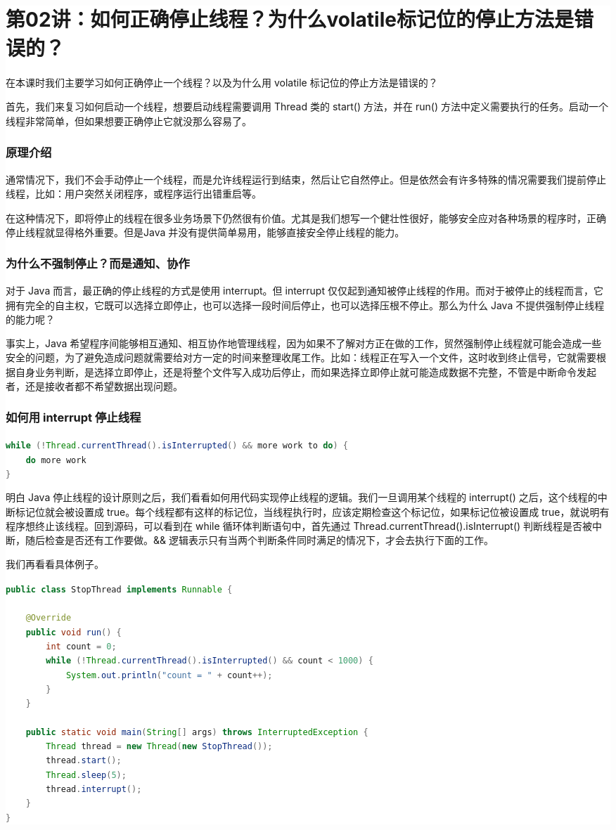 # 第02讲：如何正确停止线程？为什么volatile标记位的停止方法是错误的？

在本课时我们主要学习如何正确停止一个线程？以及为什么用 volatile 标记位的停止方法是错误的？

首先，我们来复习如何启动一个线程，想要启动线程需要调用 Thread 类的 start() 方法，并在 run() 方法中定义需要执行的任务。启动一个线程非常简单，但如果想要正确停止它就没那么容易了。

### 原理介绍

通常情况下，我们不会手动停止一个线程，而是允许线程运行到结束，然后让它自然停止。但是依然会有许多特殊的情况需要我们提前停止线程，比如：用户突然关闭程序，或程序运行出错重启等。

在这种情况下，即将停止的线程在很多业务场景下仍然很有价值。尤其是我们想写一个健壮性很好，能够安全应对各种场景的程序时，正确停止线程就显得格外重要。但是Java 并没有提供简单易用，能够直接安全停止线程的能力。

### 为什么不强制停止？而是通知、协作

对于 Java 而言，最正确的停止线程的方式是使用 interrupt。但 interrupt 仅仅起到通知被停止线程的作用。而对于被停止的线程而言，它拥有完全的自主权，它既可以选择立即停止，也可以选择一段时间后停止，也可以选择压根不停止。那么为什么 Java 不提供强制停止线程的能力呢？

事实上，Java 希望程序间能够相互通知、相互协作地管理线程，因为如果不了解对方正在做的工作，贸然强制停止线程就可能会造成一些安全的问题，为了避免造成问题就需要给对方一定的时间来整理收尾工作。比如：线程正在写入一个文件，这时收到终止信号，它就需要根据自身业务判断，是选择立即停止，还是将整个文件写入成功后停止，而如果选择立即停止就可能造成数据不完整，不管是中断命令发起者，还是接收者都不希望数据出现问题。

### 如何用 interrupt 停止线程

```java
while (!Thread.currentThread().isInterrupted() && more work to do) {
    do more work
}
```

明白 Java 停止线程的设计原则之后，我们看看如何用代码实现停止线程的逻辑。我们一旦调用某个线程的 interrupt() 之后，这个线程的中断标记位就会被设置成 true。每个线程都有这样的标记位，当线程执行时，应该定期检查这个标记位，如果标记位被设置成 true，就说明有程序想终止该线程。回到源码，可以看到在 while 循环体判断语句中，首先通过 Thread.currentThread().isInterrupt() 判断线程是否被中断，随后检查是否还有工作要做。\&\& 逻辑表示只有当两个判断条件同时满足的情况下，才会去执行下面的工作。

我们再看看具体例子。

```java
public class StopThread implements Runnable {
 
    @Override
    public void run() {
        int count = 0;
        while (!Thread.currentThread().isInterrupted() && count < 1000) {
            System.out.println("count = " + count++);
        }
    }
 
    public static void main(String[] args) throws InterruptedException {
        Thread thread = new Thread(new StopThread());
        thread.start();
        Thread.sleep(5);
        thread.interrupt();
    }
}
```
